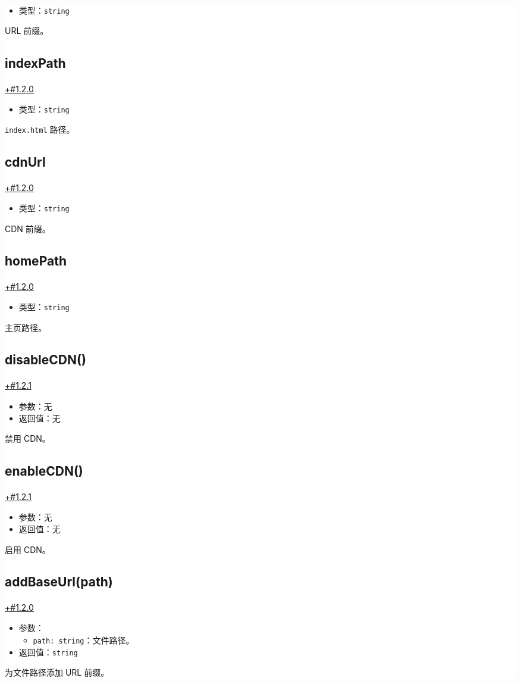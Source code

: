 - 类型：`string`

URL 前缀。

## indexPath

[+#1.2.0](/zh/snippets/version-when-last-update.md)

- 类型：`string`

`index.html` 路径。

## cdnUrl

[+#1.2.0](/zh/snippets/version-when-last-update.md)

- 类型：`string`

CDN 前缀。

## homePath

[+#1.2.0](/zh/snippets/version-when-last-update.md)

- 类型：`string`

主页路径。

## disableCDN()

[+#1.2.1](/zh/snippets/version-when-last-update.md)

- 参数：无
- 返回值：无

禁用 CDN。

## enableCDN()

[+#1.2.1](/zh/snippets/version-when-last-update.md)

- 参数：无
- 返回值：无

启用 CDN。

## addBaseUrl(path)

[+#1.2.0](/zh/snippets/version-when-last-update.md)

- 参数：
    - `path: string`：文件路径。
- 返回值：`string`

为文件路径添加 URL 前缀。
